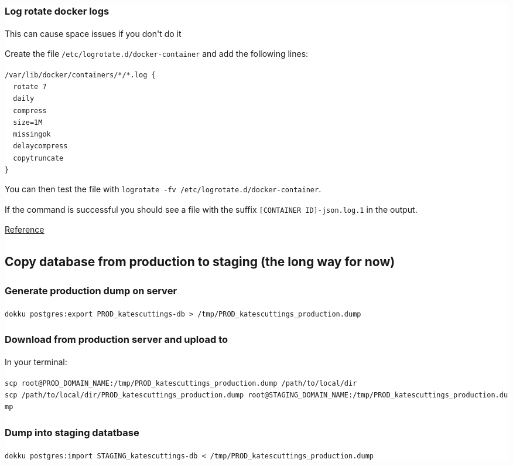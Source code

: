 ### Log rotate docker logs

This can cause space issues if you don't do it

Create the file `/etc/logrotate.d/docker-container` and add the following lines:

```
/var/lib/docker/containers/*/*.log {
  rotate 7
  daily
  compress
  size=1M
  missingok
  delaycompress
  copytruncate
}
```

You can then test the file with `logrotate -fv
/etc/logrotate.d/docker-container`.

If the command is successful you should see a file with the suffix
`[CONTAINER ID]-json.log.1` in the output.

[Reference](https://sandro-keil.de/blog/2015/03/11/logrotate-for-docker-container/)

## Copy database from production to staging (the long way for now)

### Generate production dump on server

`dokku postgres:export PROD_katescuttings-db > /tmp/PROD_katescuttings_production.dump`

### Download from production server and upload to

In your terminal:

```
scp root@PROD_DOMAIN_NAME:/tmp/PROD_katescuttings_production.dump /path/to/local/dir
scp /path/to/local/dir/PROD_katescuttings_production.dump root@STAGING_DOMAIN_NAME:/tmp/PROD_katescuttings_production.dump
```

### Dump into staging datatbase

```
dokku postgres:import STAGING_katescuttings-db < /tmp/PROD_katescuttings_production.dump
```
